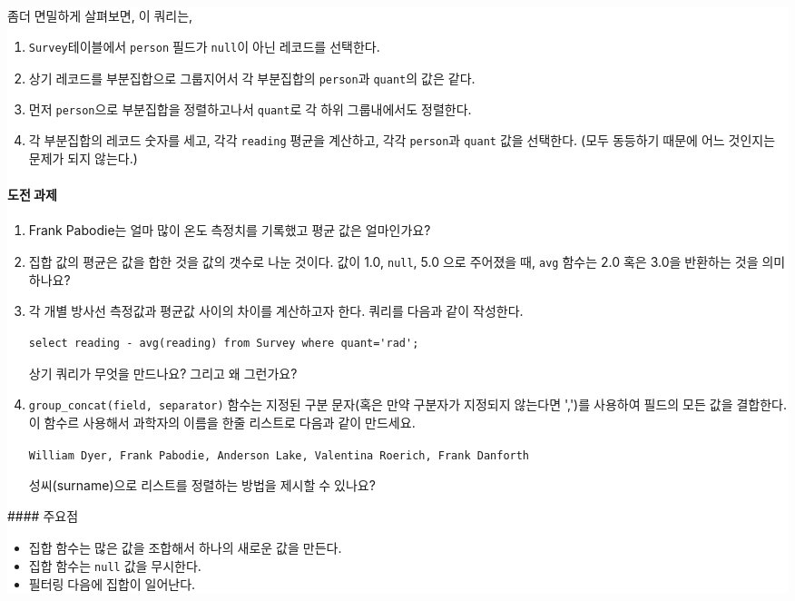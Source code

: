 좀더 면밀하게 살펴보면, 이 쿼리는,

1.  `Survey`테이블에서 `person` 필드가 `null`이 아닌 레코드를 선택한다.

2.  상기 레코드를 부분집합으로 그룹지어서 각 부분집합의 `person`과 `quant`의 값은 같다.
    
3.  먼저 `person`으로 부분집합을 정렬하고나서 `quant`로 각 하위 그룹내에서도 정렬한다.

4.  각 부분집합의 레코드 숫자를 세고, 각각 `reading` 평균을 계산하고, 각각 `person`과 `quant` 값을 선택한다.
    (모두 동등하기 때문에 어느 것인지는 문제가 되지 않는다.)


#### 도전 과제

1.  Frank Pabodie는 얼마 많이 온도 측정치를 기록했고 평균 값은 얼마인가요?

2.  집합 값의 평균은 값을 합한 것을 값의 갯수로 나눈 것이다.
    값이 1.0, `null`, 5.0 으로 주어졌을 때, `avg` 함수는 2.0 혹은 3.0을 반환하는 것을 의미하나요?

3.  각 개별 방사선 측정값과 평균값 사이의 차이를 계산하고자 한다. 쿼리를 다음과 같이 작성한다.

    ~~~
    select reading - avg(reading) from Survey where quant='rad';
    ~~~

    상기 쿼리가 무엇을 만드나요? 그리고 왜 그런가요?

4.  `group_concat(field, separator)` 함수는 지정된 구분 문자(혹은 만약 구분자가 지정되지 않는다면 ',')를 사용하여 필드의 모든 값을 결합한다.
    이 함수르 사용해서 과학자의 이름을 한줄 리스트로 다음과 같이 만드세요.

    ~~~
    William Dyer, Frank Pabodie, Anderson Lake, Valentina Roerich, Frank Danforth
    ~~~

    성씨(surname)으로 리스트를 정렬하는 방법을 제시할 수 있나요?


<div class="keypoints" markdown="1">
#### 주요점

*   집합 함수는 많은 값을 조합해서 하나의 새로운 값을 만든다.
*   집합 함수는 `null` 값을 무시한다.
*   필터링 다음에 집합이 일어난다.
</div>


<pre class="in"><code></code></pre>
